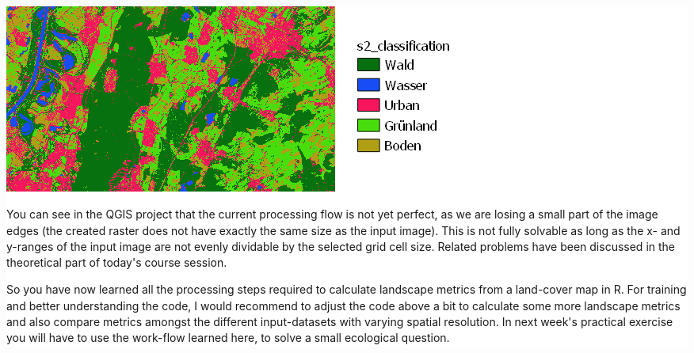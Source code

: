 ![](qgis_4.png)

You can see in the QGIS project that the current processing flow is not yet perfect, as we are losing a small part of the image edges (the created raster does not have exactly the same size as the input image). This is not fully solvable as long as the x- and y-ranges of the input image are not evenly dividable by the selected grid cell size. Related problems have been discussed in the theoretical part of today's course session. 

So you have now learned all the processing steps required to calculate landscape metrics from a land-cover map in R. For training and better understanding the code, I would recommend to adjust the code above a bit to calculate some more landscape metrics and also compare metrics amongst the different input-datasets with varying spatial resolution. In next week's practical exercise you will have to use the work-flow learned here, to solve a small ecological question.
